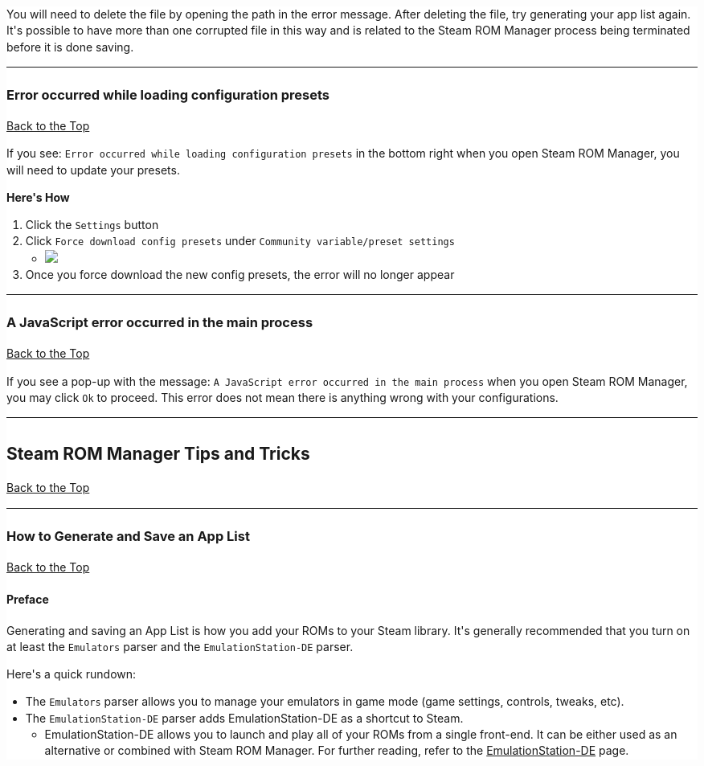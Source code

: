You will need to delete the file by opening the path in the error message. After deleting the file, try generating your app list again. It's possible to have more than one corrupted file in this way and is related to the Steam ROM Manager process being terminated before it is done saving.

***

### Error occurred while loading configuration presets

[Back to the Top](#steam-rom-manager-table-of-contents)

If you see: `Error occurred while loading configuration presets` in the bottom right when you open Steam ROM Manager, you will need to update your presets.

**Here's How**

1. Click the `Settings` button
2. Click `Force download config presets` under `Community variable/preset settings`
   - <img src="https://user-images.githubusercontent.com/108900299/233222099-c3644945-3705-4ea3-9fdb-5b98a255a677.png" height="300">
3. Once you force download the new config presets, the error will no longer appear

***

### A JavaScript error occurred in the main process

[Back to the Top](#steam-rom-manager-table-of-contents)

If you see a pop-up with the message: `A JavaScript error occurred in the main process` when you open Steam ROM Manager, you may click `Ok` to proceed. This error does not mean there is anything wrong with your configurations.

***

## Steam ROM Manager Tips and Tricks

[Back to the Top](#steam-rom-manager-table-of-contents)

***

### How to Generate and Save an App List

[Back to the Top](#steam-rom-manager-table-of-contents)

#### Preface

Generating and saving an App List is how you add your ROMs to your Steam library. It's generally recommended that you turn on at least the `Emulators` parser and the `EmulationStation-DE` parser.

Here's a quick rundown:

- The `Emulators` parser allows you to manage your emulators in game mode (game settings, controls, tweaks, etc).
- The `EmulationStation-DE` parser adds EmulationStation-DE as a shortcut to Steam.
  - EmulationStation-DE allows you to launch and play all of your ROMs from a single front-end. It can be either used as an alternative or combined with Steam ROM Manager. For further reading, refer to the [EmulationStation-DE](../steamos/emulationstation-de.md) page.
